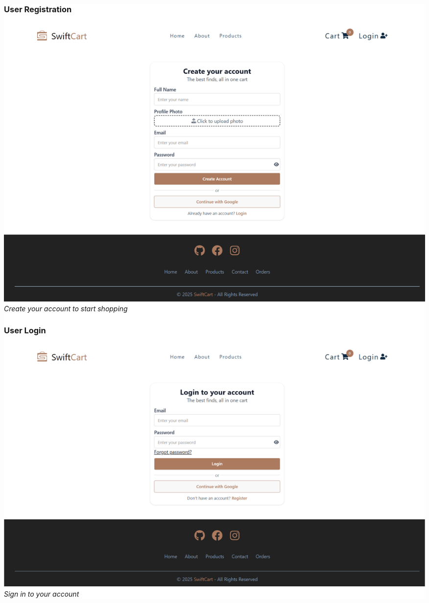 ### User Registration
![Register](docs/user%20-%20register.png)
*Create your account to start shopping*

### User Login
![Login](docs/user%20-%20login.png)
*Sign in to your account*
